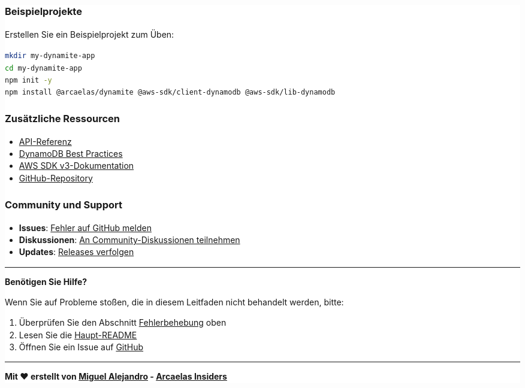 ### Beispielprojekte

Erstellen Sie ein Beispielprojekt zum Üben:

```bash
mkdir my-dynamite-app
cd my-dynamite-app
npm init -y
npm install @arcaelas/dynamite @aws-sdk/client-dynamodb @aws-sdk/lib-dynamodb
```

### Zusätzliche Ressourcen

- [API-Referenz](../README.md#-api-reference)
- [DynamoDB Best Practices](https://docs.aws.amazon.com/amazondynamodb/latest/developerguide/best-practices.html)
- [AWS SDK v3-Dokumentation](https://docs.aws.amazon.com/AWSJavaScriptSDK/v3/latest/)
- [GitHub-Repository](https://github.com/arcaelas/dynamite)

### Community und Support

- **Issues**: [Fehler auf GitHub melden](https://github.com/arcaelas/dynamite/issues)
- **Diskussionen**: [An Community-Diskussionen teilnehmen](https://github.com/arcaelas/dynamite/discussions)
- **Updates**: [Releases verfolgen](https://github.com/arcaelas/dynamite/releases)

---

**Benötigen Sie Hilfe?**

Wenn Sie auf Probleme stoßen, die in diesem Leitfaden nicht behandelt werden, bitte:
1. Überprüfen Sie den Abschnitt [Fehlerbehebung](#fehlerbehebung) oben
2. Lesen Sie die [Haupt-README](../README.md#-troubleshooting)
3. Öffnen Sie ein Issue auf [GitHub](https://github.com/arcaelas/dynamite/issues)

---

**Mit ❤️ erstellt von [Miguel Alejandro](https://github.com/arcaelas) - [Arcaelas Insiders](https://github.com/arcaelas)**
